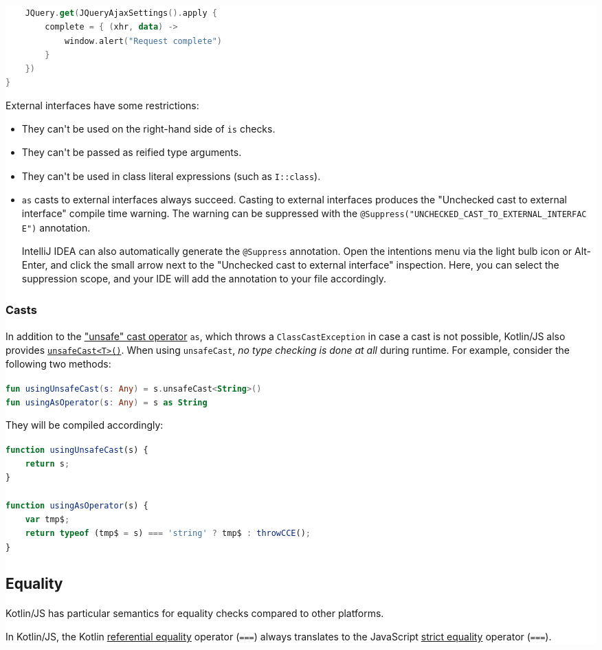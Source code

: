 ```kotlin
    JQuery.get(JQueryAjaxSettings().apply {
        complete = { (xhr, data) ->
            window.alert("Request complete")
        }
    })
}
```

External interfaces have some restrictions:

- They can't be used on the right-hand side of `is` checks. 
- They can't be passed as reified type arguments.
- They can't be used in class literal expressions (such as `I::class`).
- `as` casts to external interfaces always succeed.
    Casting to external interfaces produces the "Unchecked cast to external interface" compile time warning. The warning can be suppressed with the `@Suppress("UNCHECKED_CAST_TO_EXTERNAL_INTERFACE")` annotation.

    IntelliJ IDEA can also automatically generate the `@Suppress` annotation. Open the intentions menu via the light bulb icon or Alt-Enter, and click the small arrow next to the "Unchecked cast to external interface" inspection. Here, you can select the suppression scope, and your IDE will add the annotation to your file accordingly.

### Casts

In addition to the ["unsafe" cast operator](typecasts.md#不安全强制转换运算符) `as`, which throws a `ClassCastException`
in case a cast is not possible, Kotlin/JS also provides [`unsafeCast<T>()`](https://kotlinlang.org/api/latest/jvm/stdlib/kotlin.js/unsafe-cast.html). When using `unsafeCast`,
_no type checking is done at all_ during runtime. For example, consider the following two methods:

```kotlin
fun usingUnsafeCast(s: Any) = s.unsafeCast<String>()
fun usingAsOperator(s: Any) = s as String
```

They will be compiled accordingly:

```javascript
function usingUnsafeCast(s) {
    return s;
}

function usingAsOperator(s) {
    var tmp$;
    return typeof (tmp$ = s) === 'string' ? tmp$ : throwCCE();
}
```

## Equality

Kotlin/JS has particular semantics for equality checks compared to other platforms. 

In Kotlin/JS, the Kotlin [referential equality](equality.md#referential-equality) operator (`===`) always translates to the JavaScript
[strict equality](https://developer.mozilla.org/en-US/docs/Web/JavaScript/Reference/Operators/Strict_equality) operator (`===`). 
